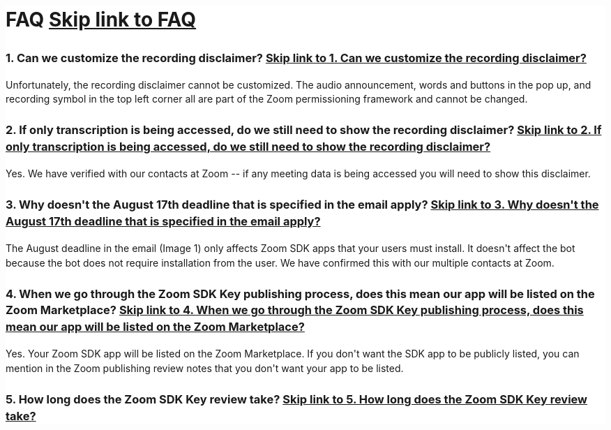 # FAQ   [Skip link to FAQ](https://docs.recall.ai/docs/zoom-new-bot-requirements\#faq)

### 1\. Can we customize the recording disclaimer?   [Skip link to 1. Can we customize the recording disclaimer?](https://docs.recall.ai/docs/zoom-new-bot-requirements\#1-can-we-customize-the-recording-disclaimer)

Unfortunately, the recording disclaimer cannot be customized. The audio announcement, words and buttons in the pop up, and recording symbol in the top left corner all are part of the Zoom permissioning framework and cannot be changed.

### 2\. If only transcription is being accessed, do we still need to show the recording disclaimer?   [Skip link to 2. If only transcription is being accessed, do we still need to show the recording disclaimer?](https://docs.recall.ai/docs/zoom-new-bot-requirements\#2-if-only-transcription-is-being-accessed-do-we-still-need-to-show-the-recording-disclaimer)

Yes. We have verified with our contacts at Zoom -- if any meeting data is being accessed you will need to show this disclaimer.

### 3\. Why doesn't the August 17th deadline that is specified in the email apply?   [Skip link to 3. Why doesn't the August 17th deadline that is specified in the email apply?](https://docs.recall.ai/docs/zoom-new-bot-requirements\#3-why-doesnt-the-august-17th-deadline-that-is-specified-in-the-email-apply)

The August deadline in the email (Image 1) only affects Zoom SDK apps that your users must install. It doesn't affect the bot because the bot does not require installation from the user. We have confirmed this with our multiple contacts at Zoom.

### 4\. When we go through the Zoom SDK Key publishing process, does this mean our app will be listed on the Zoom Marketplace?   [Skip link to 4. When we go through the Zoom SDK Key publishing process, does this mean our app will be listed on the Zoom Marketplace?](https://docs.recall.ai/docs/zoom-new-bot-requirements\#4-when-we-go-through-the-zoom-sdk-key-publishing-process-does-this-mean-our-app-will-be-listed-on-the-zoom-marketplace)

Yes. Your Zoom SDK app will be listed on the Zoom Marketplace. If you don't want the SDK app to be publicly listed, you can mention in the Zoom publishing review notes that you don't want your app to be listed.

### 5\. How long does the Zoom SDK Key review take?   [Skip link to 5. How long does the Zoom SDK Key review take?](https://docs.recall.ai/docs/zoom-new-bot-requirements\#5-how-long-does-the-zoom-sdk-key-review-take)
